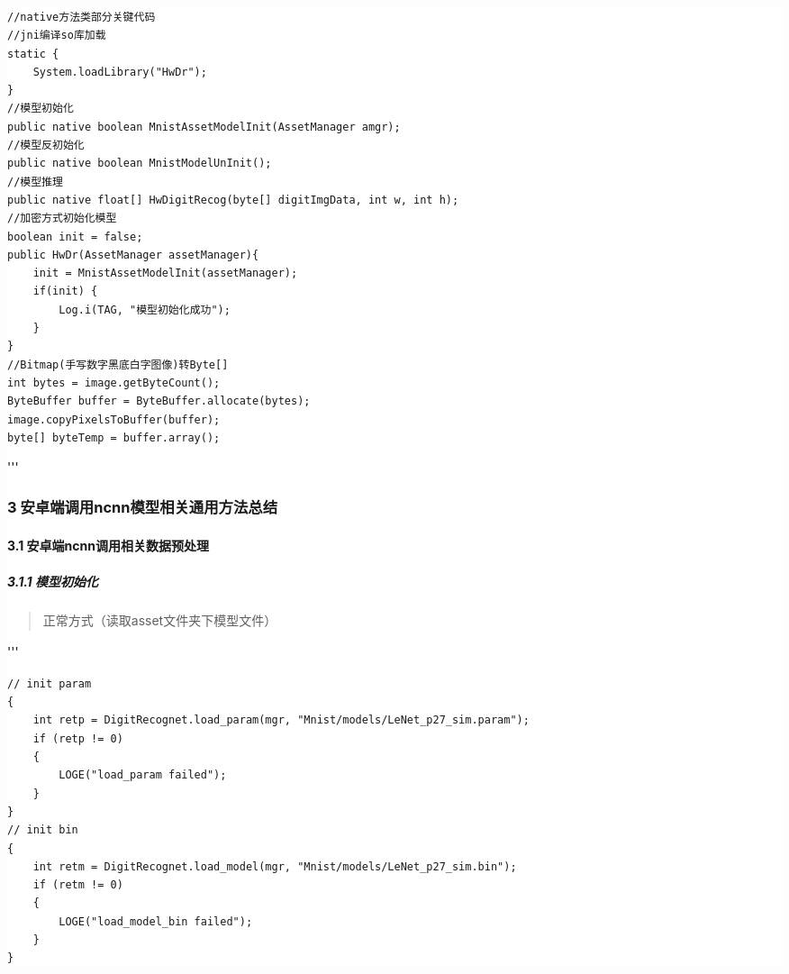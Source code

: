     //native方法类部分关键代码
    //jni编译so库加载
    static {
        System.loadLibrary("HwDr");
    }
    //模型初始化
    public native boolean MnistAssetModelInit(AssetManager amgr);
    //模型反初始化
    public native boolean MnistModelUnInit();
    //模型推理
    public native float[] HwDigitRecog(byte[] digitImgData, int w, int h);
    //加密方式初始化模型
    boolean init = false;
    public HwDr(AssetManager assetManager){
        init = MnistAssetModelInit(assetManager);
        if(init) {
            Log.i(TAG, "模型初始化成功");
        }
    }
    //Bitmap(手写数字黑底白字图像)转Byte[]
    int bytes = image.getByteCount();
    ByteBuffer buffer = ByteBuffer.allocate(bytes);
    image.copyPixelsToBuffer(buffer);
    byte[] byteTemp = buffer.array();

'''

### 3 安卓端调用ncnn模型相关通用方法总结

#### 3.1 安卓端ncnn调用相关数据预处理

##### 3.1.1 模型初始化

> 正常方式（读取asset文件夹下模型文件）

'''

    // init param
    {
        int retp = DigitRecognet.load_param(mgr, "Mnist/models/LeNet_p27_sim.param");
        if (retp != 0)
        {
            LOGE("load_param failed");
        }
    }
    // init bin
    {
        int retm = DigitRecognet.load_model(mgr, "Mnist/models/LeNet_p27_sim.bin");
        if (retm != 0)
        {
            LOGE("load_model_bin failed");
        }
    }
